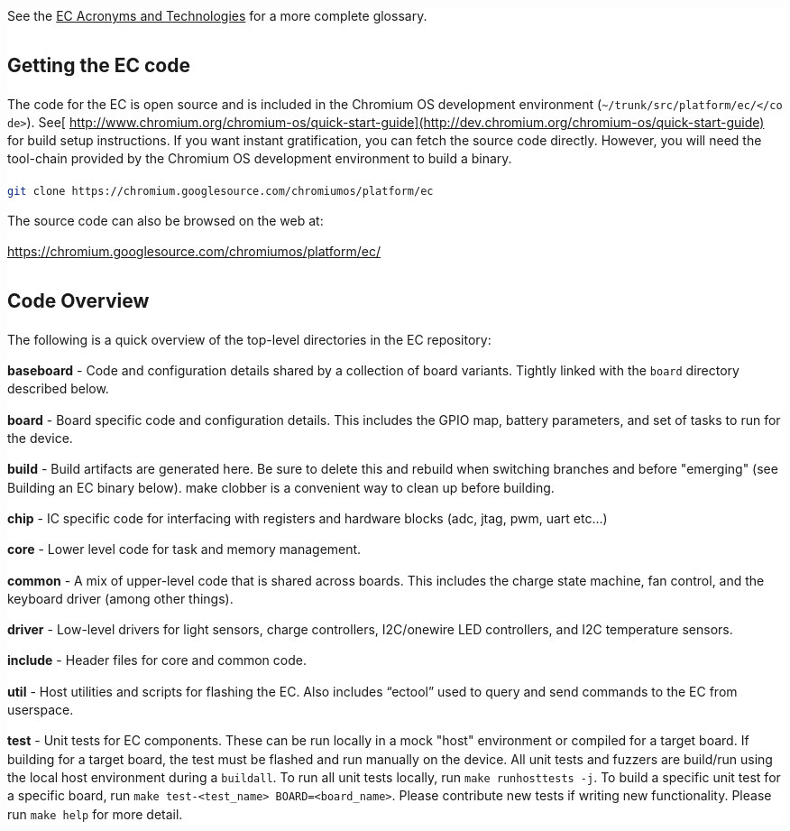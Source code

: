 See the [EC Acronyms and Technologies](./docs/ec_terms.md) for a more complete
glossary.

## Getting the EC code

The code for the EC is open source and is included in the Chromium OS
development environment (`~/trunk/src/platform/ec/</code>`).
See[ http://www.chromium.org/chromium-os/quick-start-guide](http://dev.chromium.org/chromium-os/quick-start-guide)
for build setup instructions. If you want instant gratification, you can fetch
the source code directly. However, you will need the tool-chain provided by the
Chromium OS development environment to build a binary.

```bash
git clone https://chromium.googlesource.com/chromiumos/platform/ec
```

The source code can also be browsed on the web at:

https://chromium.googlesource.com/chromiumos/platform/ec/

## Code Overview

The following is a quick overview of the top-level directories in the EC
repository:

**baseboard** - Code and configuration details shared by a collection of board
variants. Tightly linked with the `board` directory described below.

**board** - Board specific code and configuration details. This includes the
GPIO map, battery parameters, and set of tasks to run for the device.

**build** - Build artifacts are generated here. Be sure to delete this and
rebuild when switching branches and before "emerging" (see Building an EC binary
below). make clobber is a convenient way to clean up before building.

**chip** - IC specific code for interfacing with registers and hardware blocks
(adc, jtag, pwm, uart etc…)

**core** - Lower level code for task and memory management.

**common** - A mix of upper-level code that is shared across boards. This
includes the charge state machine, fan control, and the keyboard driver (among
other things).

**driver** - Low-level drivers for light sensors, charge controllers,
I2C/onewire LED controllers, and I2C temperature sensors.

**include** - Header files for core and common code.

**util** - Host utilities and scripts for flashing the EC. Also includes
“ectool” used to query and send commands to the EC from userspace.

**test** - Unit tests for EC components. These can be run locally in
           a mock "host" environment or compiled for a target board.
           If building for a target board, the test must be flashed and
           run manually on the device.
           All unit tests and fuzzers are build/run using the local
           host environment during a `buildall`.
           To run all unit tests locally, run `make runhosttests -j`.
           To build a specific unit test for a specific board, run
           `make test-<test_name> BOARD=<board_name>`.
           Please contribute new tests if writing new functionality.
           Please run `make help` for more detail.
